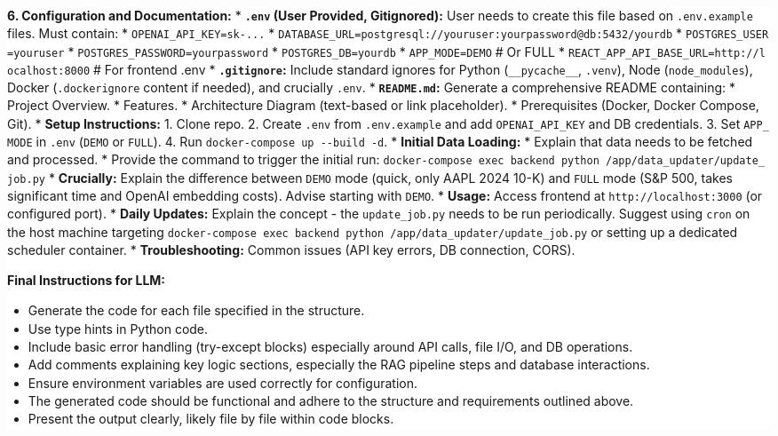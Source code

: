 **6. Configuration and Documentation:**
    *   **`.env` (User Provided, Gitignored):** User needs to create this file based on `.env.example` files. Must contain:
        *   `OPENAI_API_KEY=sk-...`
        *   `DATABASE_URL=postgresql://youruser:yourpassword@db:5432/yourdb`
        *   `POSTGRES_USER=youruser`
        *   `POSTGRES_PASSWORD=yourpassword`
        *   `POSTGRES_DB=yourdb`
        *   `APP_MODE=DEMO` # Or FULL
        *   `REACT_APP_API_BASE_URL=http://localhost:8000` # For frontend .env
    *   **`.gitignore`:** Include standard ignores for Python (`__pycache__`, `.venv`), Node (`node_modules`), Docker (`.dockerignore` content if needed), and crucially `.env`.
    *   **`README.md`:** Generate a comprehensive README containing:
        *   Project Overview.
        *   Features.
        *   Architecture Diagram (text-based or link placeholder).
        *   Prerequisites (Docker, Docker Compose, Git).
        *   **Setup Instructions:**
            1.  Clone repo.
            2.  Create `.env` from `.env.example` and add `OPENAI_API_KEY` and DB credentials.
            3.  Set `APP_MODE` in `.env` (`DEMO` or `FULL`).
            4.  Run `docker-compose up --build -d`.
        *   **Initial Data Loading:**
            *   Explain that data needs to be fetched and processed.
            *   Provide the command to trigger the initial run: `docker-compose exec backend python /app/data_updater/update_job.py`
            *   **Crucially:** Explain the difference between `DEMO` mode (quick, only AAPL 2024 10-K) and `FULL` mode (S&P 500, takes significant time and OpenAI embedding costs). Advise starting with `DEMO`.
        *   **Usage:** Access frontend at `http://localhost:3000` (or configured port).
        *   **Daily Updates:** Explain the concept - the `update_job.py` needs to be run periodically. Suggest using `cron` on the host machine targeting `docker-compose exec backend python /app/data_updater/update_job.py` or setting up a dedicated scheduler container.
        *   **Troubleshooting:** Common issues (API key errors, DB connection, CORS).

**Final Instructions for LLM:**
*   Generate the code for each file specified in the structure.
*   Use type hints in Python code.
*   Include basic error handling (try-except blocks) especially around API calls, file I/O, and DB operations.
*   Add comments explaining key logic sections, especially the RAG pipeline steps and database interactions.
*   Ensure environment variables are used correctly for configuration.
*   The generated code should be functional and adhere to the structure and requirements outlined above.
*   Present the output clearly, likely file by file within code blocks.